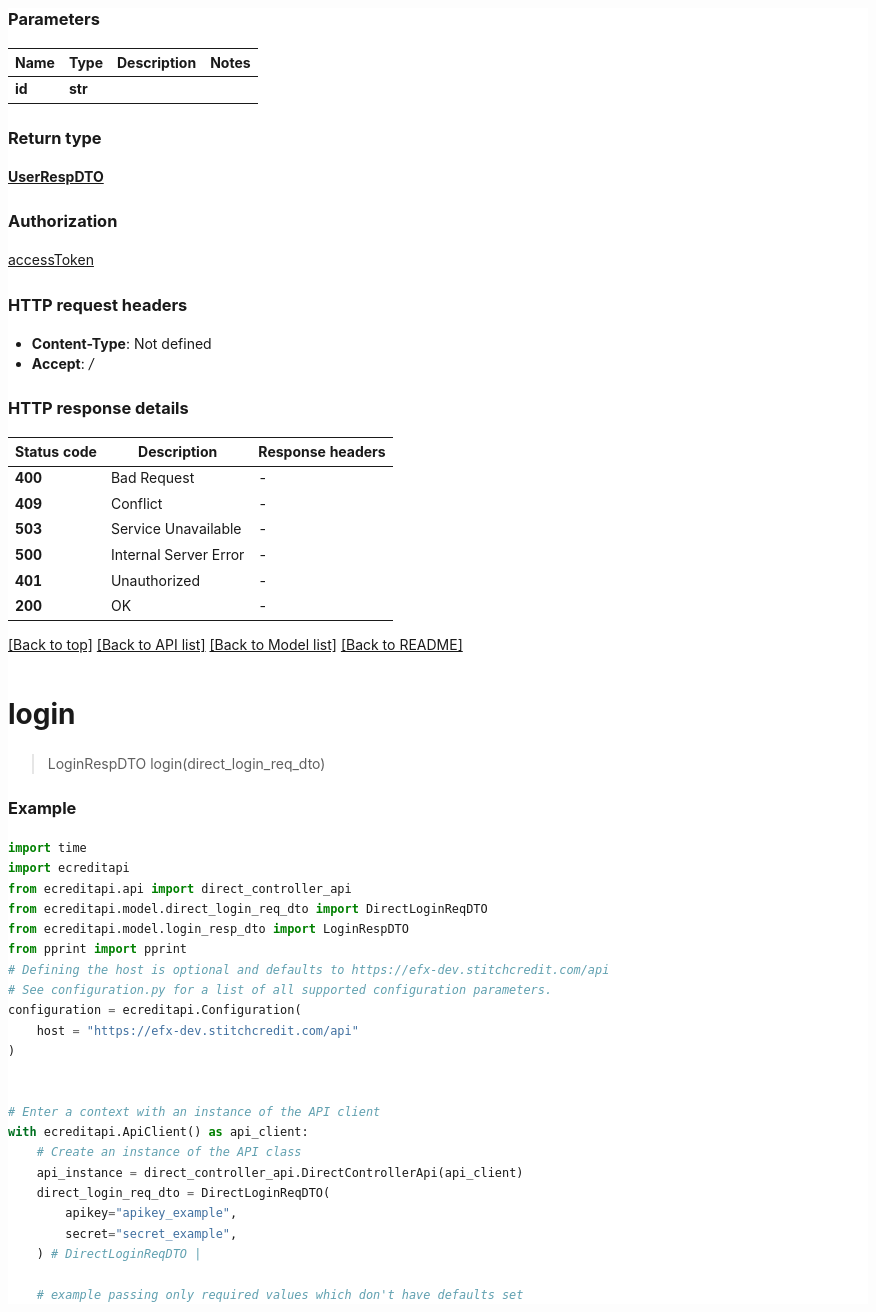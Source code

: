 
### Parameters

Name | Type | Description  | Notes
------------- | ------------- | ------------- | -------------
 **id** | **str**|  |

### Return type

[**UserRespDTO**](UserRespDTO.md)

### Authorization

[accessToken](../README.md#accessToken)

### HTTP request headers

 - **Content-Type**: Not defined
 - **Accept**: */*


### HTTP response details
| Status code | Description | Response headers |
|-------------|-------------|------------------|
**400** | Bad Request |  -  |
**409** | Conflict |  -  |
**503** | Service Unavailable |  -  |
**500** | Internal Server Error |  -  |
**401** | Unauthorized |  -  |
**200** | OK |  -  |

[[Back to top]](#) [[Back to API list]](../README.md#documentation-for-api-endpoints) [[Back to Model list]](../README.md#documentation-for-models) [[Back to README]](../README.md)

# **login**
> LoginRespDTO login(direct_login_req_dto)



### Example

```python
import time
import ecreditapi
from ecreditapi.api import direct_controller_api
from ecreditapi.model.direct_login_req_dto import DirectLoginReqDTO
from ecreditapi.model.login_resp_dto import LoginRespDTO
from pprint import pprint
# Defining the host is optional and defaults to https://efx-dev.stitchcredit.com/api
# See configuration.py for a list of all supported configuration parameters.
configuration = ecreditapi.Configuration(
    host = "https://efx-dev.stitchcredit.com/api"
)


# Enter a context with an instance of the API client
with ecreditapi.ApiClient() as api_client:
    # Create an instance of the API class
    api_instance = direct_controller_api.DirectControllerApi(api_client)
    direct_login_req_dto = DirectLoginReqDTO(
        apikey="apikey_example",
        secret="secret_example",
    ) # DirectLoginReqDTO | 

    # example passing only required values which don't have defaults set
```